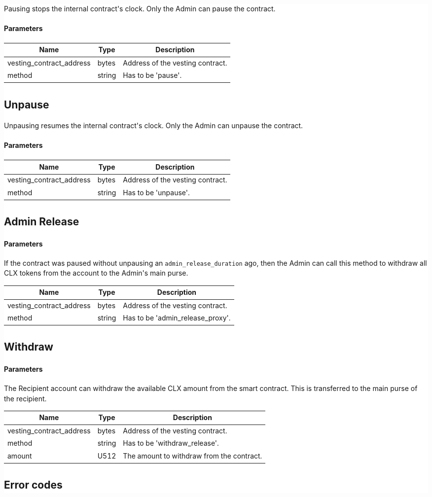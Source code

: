Pausing stops the internal contract's clock. Only the Admin can pause the contract.

#### Parameters

| Name | Type | Description |
| ---  | --- | --- |
| vesting_contract_address | bytes | Address of the vesting contract. |
| method | string | Has to be 'pause'. |

## Unpause

Unpausing resumes the internal contract's clock. Only the Admin can unpause the contract.

#### Parameters

| Name | Type | Description |
| ---  | --- | --- |
| vesting_contract_address | bytes | Address of the vesting contract. |
| method | string | Has to be 'unpause'. |

## Admin Release

#### Parameters

If the contract was paused without unpausing an `admin_release_duration` ago, then the Admin can call this method to withdraw all CLX tokens from the account to the Admin's main purse.

| Name | Type | Description |
| ---  | --- | --- |
| vesting_contract_address | bytes | Address of the vesting contract. |
| method | string | Has to be 'admin_release_proxy'. |

## Withdraw

#### Parameters

The Recipient account can withdraw the available CLX amount from the smart contract. This is transferred to the main purse of the recipient.

| Name | Type | Description |
| ---  | --- | --- |
| vesting_contract_address | bytes | Address of the vesting contract. |
| method | string | Has to be 'withdraw_release'. |
| amount | U512 | The amount to withdraw from the contract.  |


## Error codes
